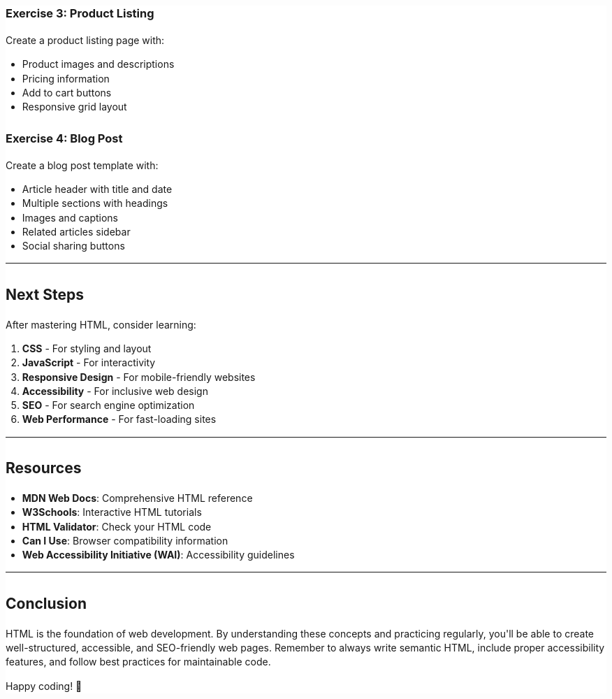 ### Exercise 3: Product Listing
Create a product listing page with:
- Product images and descriptions
- Pricing information
- Add to cart buttons
- Responsive grid layout

### Exercise 4: Blog Post
Create a blog post template with:
- Article header with title and date
- Multiple sections with headings
- Images and captions
- Related articles sidebar
- Social sharing buttons

---

## Next Steps

After mastering HTML, consider learning:

1. **CSS** - For styling and layout
2. **JavaScript** - For interactivity
3. **Responsive Design** - For mobile-friendly websites
4. **Accessibility** - For inclusive web design
5. **SEO** - For search engine optimization
6. **Web Performance** - For fast-loading sites

---

## Resources

- **MDN Web Docs**: Comprehensive HTML reference
- **W3Schools**: Interactive HTML tutorials
- **HTML Validator**: Check your HTML code
- **Can I Use**: Browser compatibility information
- **Web Accessibility Initiative (WAI)**: Accessibility guidelines

---

## Conclusion

HTML is the foundation of web development. By understanding these concepts and practicing regularly, you'll be able to create well-structured, accessible, and SEO-friendly web pages. Remember to always write semantic HTML, include proper accessibility features, and follow best practices for maintainable code.

Happy coding! 🚀
